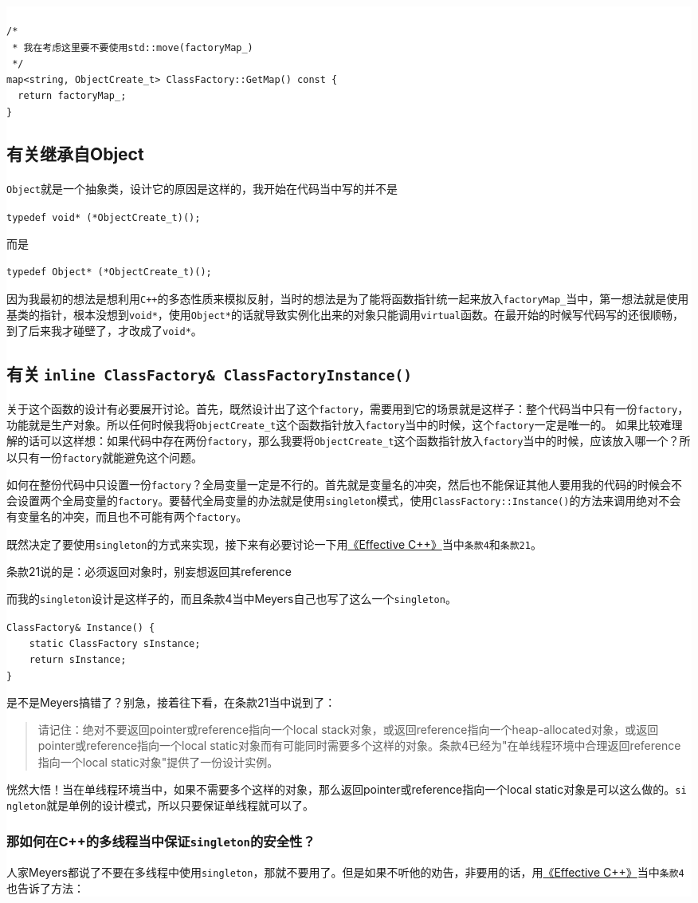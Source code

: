 ```

/*
 * 我在考虑这里要不要使用std::move(factoryMap_)
 */
map<string, ObjectCreate_t> ClassFactory::GetMap() const {
  return factoryMap_;
}

```

## 有关继承自Object
`Object`就是一个抽象类，设计它的原因是这样的，我开始在代码当中写的并不是
```
typedef void* (*ObjectCreate_t)();
```
而是
```
typedef Object* (*ObjectCreate_t)();
```
因为我最初的想法是想利用`C++`的多态性质来模拟反射，当时的想法是为了能将函数指针统一起来放入`factoryMap_`当中，第一想法就是使用基类的指针，根本没想到`void*`，使用`Object*`的话就导致实例化出来的对象只能调用`virtual`函数。在最开始的时候写代码写的还很顺畅，到了后来我才碰壁了，才改成了`void*`。

## 有关 `inline ClassFactory& ClassFactoryInstance()`
关于这个函数的设计有必要展开讨论。首先，既然设计出了这个`factory`，需要用到它的场景就是这样子：整个代码当中只有一份`factory`，功能就是生产对象。所以任何时候我将`ObjectCreate_t`这个函数指针放入`factory`当中的时候，这个`factory`一定是唯一的。
如果比较难理解的话可以这样想：如果代码中存在两份`factory`，那么我要将`ObjectCreate_t`这个函数指针放入`factory`当中的时候，应该放入哪一个？所以只有一份`factory`就能避免这个问题。

如何在整份代码中只设置一份`factory`？全局变量一定是不行的。首先就是变量名的冲突，然后也不能保证其他人要用我的代码的时候会不会设置两个全局变量的`factory`。要替代全局变量的办法就是使用`singleton`模式，使用`ClassFactory::Instance()`的方法来调用绝对不会有变量名的冲突，而且也不可能有两个`factory`。

既然决定了要使用`singleton`的方式来实现，接下来有必要讨论一下用[《Effective C++》](http://book.douban.com/subject/1842426/)当中`条款4`和`条款21`。

条款21说的是：必须返回对象时，别妄想返回其reference

而我的`singleton`设计是这样子的，而且条款4当中Meyers自己也写了这么一个`singleton`。
```
ClassFactory& Instance() {
	static ClassFactory sInstance;
	return sInstance;
}
```
是不是Meyers搞错了？别急，接着往下看，在条款21当中说到了：
> 请记住：绝对不要返回pointer或reference指向一个local stack对象，或返回reference指向一个heap-allocated对象，或返回pointer或reference指向一个local static对象而有可能同时需要多个这样的对象。条款4已经为"在单线程环境中合理返回reference指向一个local static对象"提供了一份设计实例。

恍然大悟！当在单线程环境当中，如果不需要多个这样的对象，那么返回pointer或reference指向一个local static对象是可以这么做的。`singleton`就是单例的设计模式，所以只要保证单线程就可以了。

### 那如何在C++的多线程当中保证`singleton`的安全性？
人家Meyers都说了不要在多线程中使用`singleton`，那就不要用了。但是如果不听他的劝告，非要用的话，用[《Effective C++》](http://book.douban.com/subject/1842426/)当中`条款4`也告诉了方法：
